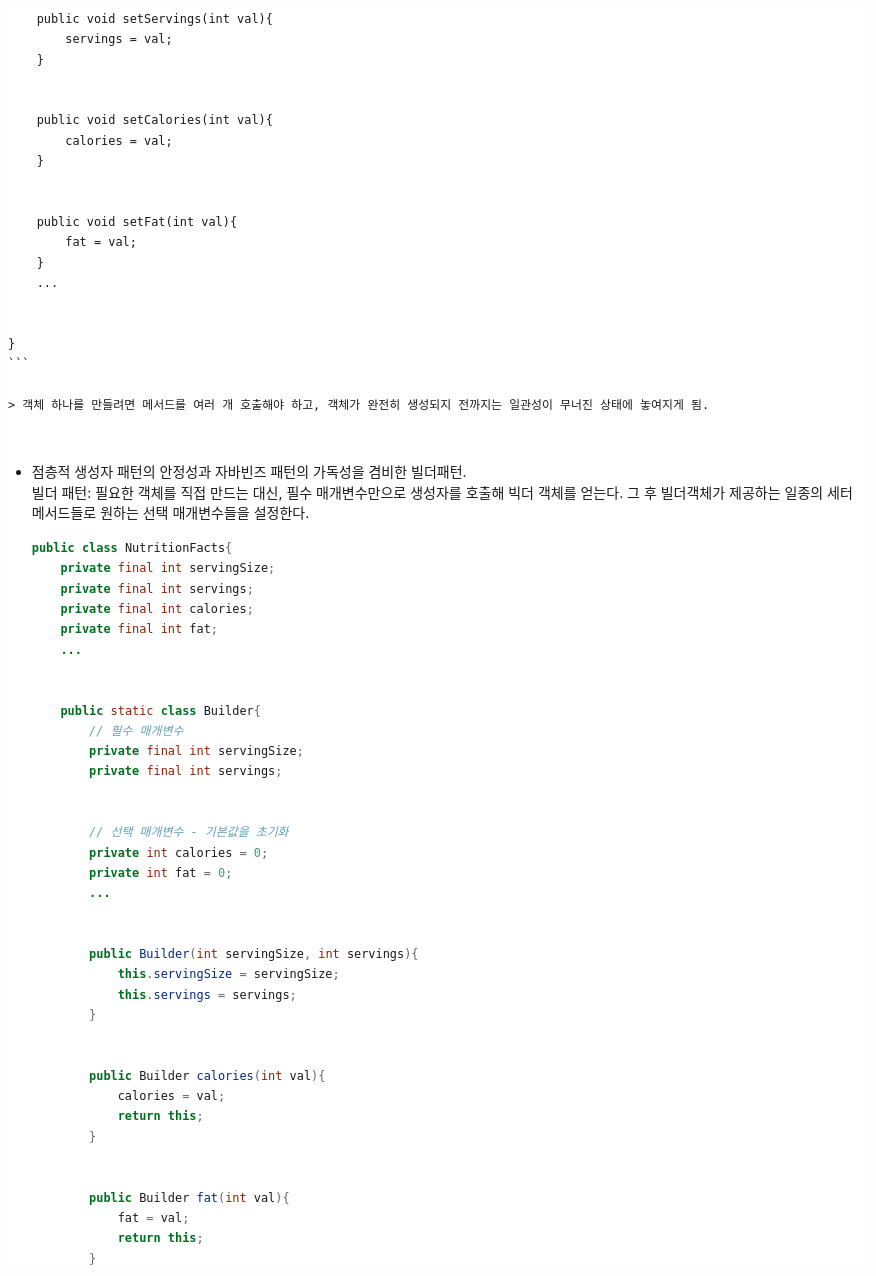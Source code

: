 
	    public void setServings(int val){
	        servings = val;
	    }


	    public void setCalories(int val){
	        calories = val;
	    }


	    public void setFat(int val){
	        fat = val;
	    }
	    ...


	}
	```

	> 객체 하나를 만들려면 메서드를 여러 개 호출해야 하고, 객체가 완전히 생성되지 전까지는 일관성이 무너진 상태에 놓여지게 됨.

<br>

-	점층적 생성자 패턴의 안정성과 자바빈즈 패턴의 가독성을 겸비한 빌더패턴. <br> 빌더 패턴: 필요한 객체를 직접 만드는 대신, 필수 매개변수만으로 생성자를 호출해 빅더 객체를 얻는다. 그 후 빌더객체가 제공하는 일종의 세터 메서드들로 원하는 선택 매개변수들을 설정한다.

	```java
	public class NutritionFacts{
	    private final int servingSize;
	    private final int servings;
	    private final int calories;
	    private final int fat;
	    ...


	    public static class Builder{
	        // 필수 매개변수
	        private final int servingSize;
	        private final int servings;


	        // 선택 매개변수 - 기본값을 초기화
	        private int calories = 0;
	        private int fat = 0;
	        ...


	        public Builder(int servingSize, int servings){
	            this.servingSize = servingSize;
	            this.servings = servings;
	        }


	        public Builder calories(int val){
	            calories = val;
	            return this;
	        }


	        public Builder fat(int val){
	            fat = val;
	            return this;
	        }
